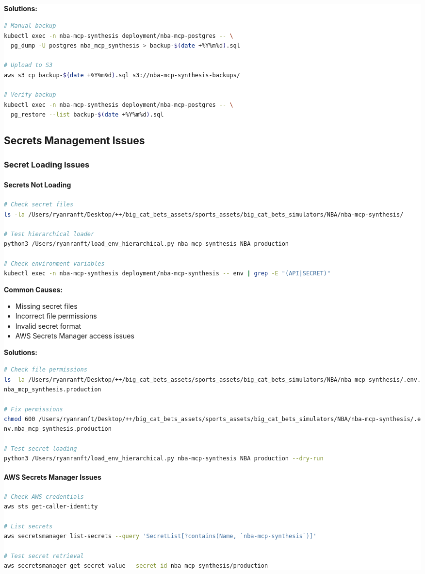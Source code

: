 **Solutions:**
```bash
# Manual backup
kubectl exec -n nba-mcp-synthesis deployment/nba-mcp-postgres -- \
  pg_dump -U postgres nba_mcp_synthesis > backup-$(date +%Y%m%d).sql

# Upload to S3
aws s3 cp backup-$(date +%Y%m%d).sql s3://nba-mcp-synthesis-backups/

# Verify backup
kubectl exec -n nba-mcp-synthesis deployment/nba-mcp-postgres -- \
  pg_restore --list backup-$(date +%Y%m%d).sql
```

## Secrets Management Issues

### Secret Loading Issues

#### Secrets Not Loading
```bash
# Check secret files
ls -la /Users/ryanranft/Desktop/++/big_cat_bets_assets/sports_assets/big_cat_bets_simulators/NBA/nba-mcp-synthesis/

# Test hierarchical loader
python3 /Users/ryanranft/load_env_hierarchical.py nba-mcp-synthesis NBA production

# Check environment variables
kubectl exec -n nba-mcp-synthesis deployment/nba-mcp-synthesis -- env | grep -E "(API|SECRET)"
```

**Common Causes:**
- Missing secret files
- Incorrect file permissions
- Invalid secret format
- AWS Secrets Manager access issues

**Solutions:**
```bash
# Check file permissions
ls -la /Users/ryanranft/Desktop/++/big_cat_bets_assets/sports_assets/big_cat_bets_simulators/NBA/nba-mcp-synthesis/.env.nba_mcp_synthesis.production

# Fix permissions
chmod 600 /Users/ryanranft/Desktop/++/big_cat_bets_assets/sports_assets/big_cat_bets_simulators/NBA/nba-mcp-synthesis/.env.nba_mcp_synthesis.production

# Test secret loading
python3 /Users/ryanranft/load_env_hierarchical.py nba-mcp-synthesis NBA production --dry-run
```

#### AWS Secrets Manager Issues
```bash
# Check AWS credentials
aws sts get-caller-identity

# List secrets
aws secretsmanager list-secrets --query 'SecretList[?contains(Name, `nba-mcp-synthesis`)]'

# Test secret retrieval
aws secretsmanager get-secret-value --secret-id nba-mcp-synthesis/production
```
